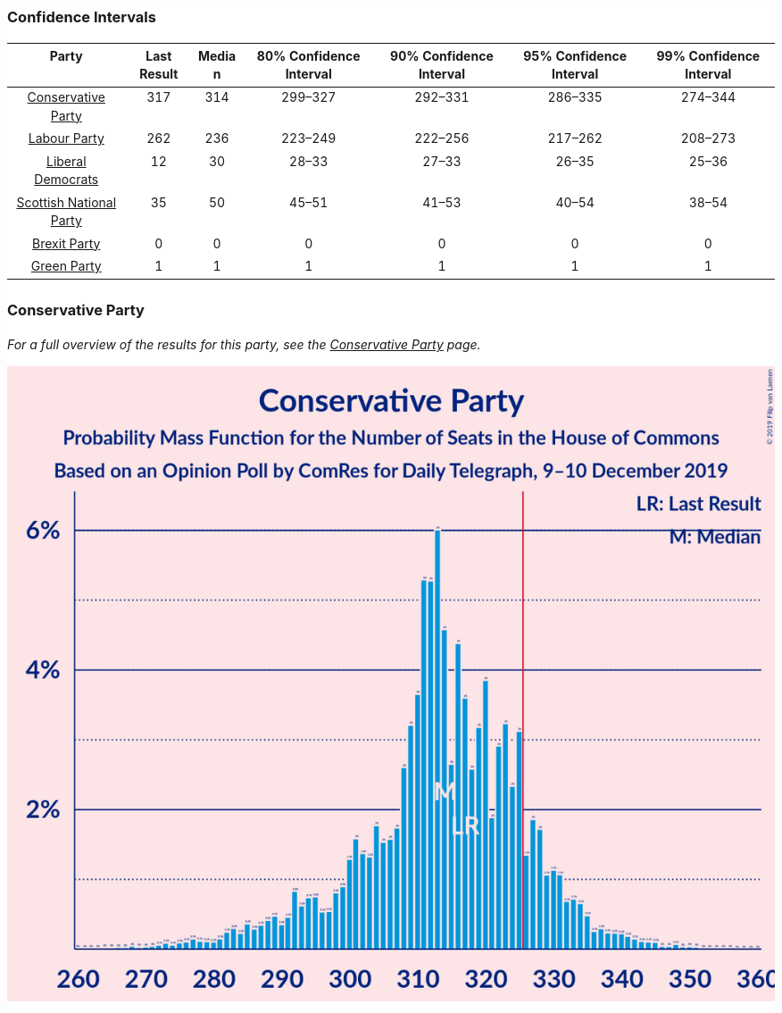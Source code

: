 ### Confidence Intervals

| Party | Last Result | Median | 80% Confidence Interval | 90% Confidence Interval | 95% Confidence Interval | 99% Confidence Interval |
|:-----:|:-----------:|:------:|:-----------------------:|:-----------------------:|:-----------------------:|:-----------------------:|
| <a href="#conservative-party">Conservative Party</a> | 317 | 314 | 299–327 |292–331 |286–335 |274–344 |
| <a href="#labour-party">Labour Party</a> | 262 | 236 | 223–249 |222–256 |217–262 |208–273 |
| <a href="#liberal-democrats">Liberal Democrats</a> | 12 | 30 | 28–33 |27–33 |26–35 |25–36 |
| <a href="#scottish-national-party">Scottish National Party</a> | 35 | 50 | 45–51 |41–53 |40–54 |38–54 |
| <a href="#brexit-party">Brexit Party</a> | 0 | 0 | 0 |0 |0 |0 |
| <a href="#green-party">Green Party</a> | 1 | 1 | 1 |1 |1 |1 |

### Conservative Party

*For a full overview of the results for this party, see the [Conservative Party](party-conservativeparty.html) page.*

![Graph with seats probability mass function not yet produced](2019-12-10-ComRes-seats-pmf-conservativeparty.png "Seats Probability Mass Function")
